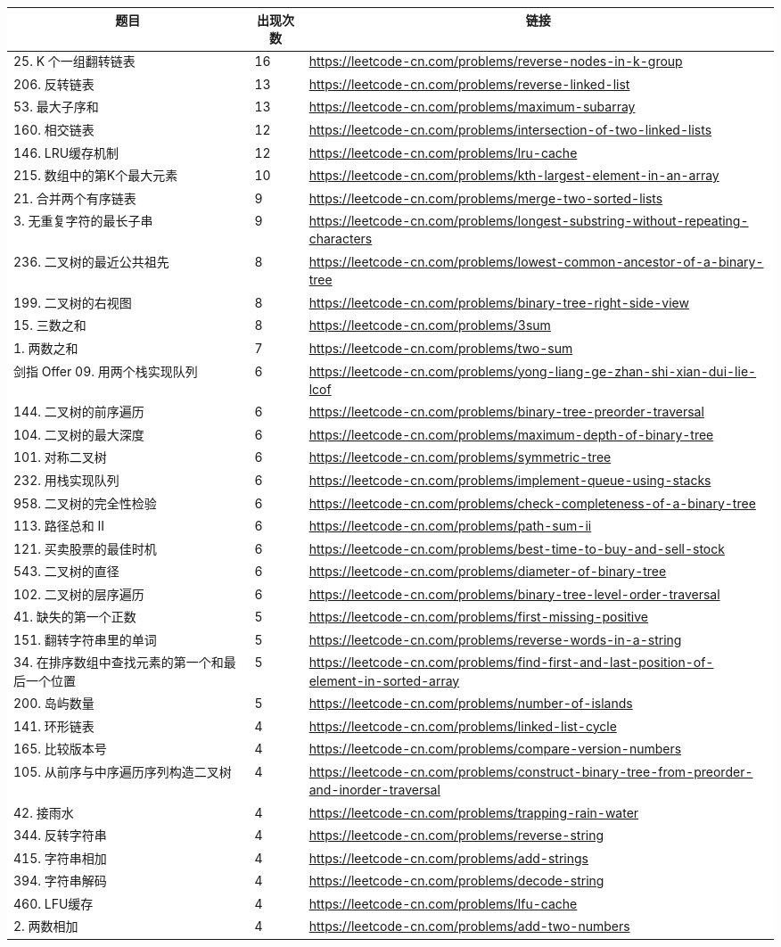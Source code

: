 |题目|出现次数|链接|
|-|-|-|
|25. K 个一组翻转链表|16|https://leetcode-cn.com/problems/reverse-nodes-in-k-group|
|206. 反转链表|13|https://leetcode-cn.com/problems/reverse-linked-list|
|53. 最大子序和|13|https://leetcode-cn.com/problems/maximum-subarray|
|160. 相交链表|12|https://leetcode-cn.com/problems/intersection-of-two-linked-lists|
|146. LRU缓存机制|12|https://leetcode-cn.com/problems/lru-cache|
|215. 数组中的第K个最大元素|10|https://leetcode-cn.com/problems/kth-largest-element-in-an-array|
|21. 合并两个有序链表|9|https://leetcode-cn.com/problems/merge-two-sorted-lists|
|3. 无重复字符的最长子串|9|https://leetcode-cn.com/problems/longest-substring-without-repeating-characters|
|236. 二叉树的最近公共祖先|8|https://leetcode-cn.com/problems/lowest-common-ancestor-of-a-binary-tree|
|199. 二叉树的右视图|8|https://leetcode-cn.com/problems/binary-tree-right-side-view|
|15. 三数之和|8|https://leetcode-cn.com/problems/3sum|
|1. 两数之和|7|https://leetcode-cn.com/problems/two-sum|
|剑指 Offer 09. 用两个栈实现队列|6|https://leetcode-cn.com/problems/yong-liang-ge-zhan-shi-xian-dui-lie-lcof|
|144. 二叉树的前序遍历|6|https://leetcode-cn.com/problems/binary-tree-preorder-traversal|
|104. 二叉树的最大深度|6|https://leetcode-cn.com/problems/maximum-depth-of-binary-tree|
|101. 对称二叉树|6|https://leetcode-cn.com/problems/symmetric-tree|
|232. 用栈实现队列|6|https://leetcode-cn.com/problems/implement-queue-using-stacks|
|958. 二叉树的完全性检验|6|https://leetcode-cn.com/problems/check-completeness-of-a-binary-tree|
|113. 路径总和 II|6|https://leetcode-cn.com/problems/path-sum-ii|
|121. 买卖股票的最佳时机|6|https://leetcode-cn.com/problems/best-time-to-buy-and-sell-stock|
|543. 二叉树的直径|6|https://leetcode-cn.com/problems/diameter-of-binary-tree|
|102. 二叉树的层序遍历|6|https://leetcode-cn.com/problems/binary-tree-level-order-traversal|
|41. 缺失的第一个正数|5|https://leetcode-cn.com/problems/first-missing-positive|
|151. 翻转字符串里的单词|5|https://leetcode-cn.com/problems/reverse-words-in-a-string|
|34. 在排序数组中查找元素的第一个和最后一个位置|5|https://leetcode-cn.com/problems/find-first-and-last-position-of-element-in-sorted-array|
|200. 岛屿数量|5|https://leetcode-cn.com/problems/number-of-islands|
|141. 环形链表|4|https://leetcode-cn.com/problems/linked-list-cycle|
|165. 比较版本号|4|https://leetcode-cn.com/problems/compare-version-numbers|
|105. 从前序与中序遍历序列构造二叉树|4|https://leetcode-cn.com/problems/construct-binary-tree-from-preorder-and-inorder-traversal|
|42. 接雨水|4|https://leetcode-cn.com/problems/trapping-rain-water|
|344. 反转字符串|4|https://leetcode-cn.com/problems/reverse-string|
|415. 字符串相加|4|https://leetcode-cn.com/problems/add-strings|
|394. 字符串解码|4|https://leetcode-cn.com/problems/decode-string|
|460. LFU缓存|4|https://leetcode-cn.com/problems/lfu-cache|
|2. 两数相加|4|https://leetcode-cn.com/problems/add-two-numbers|